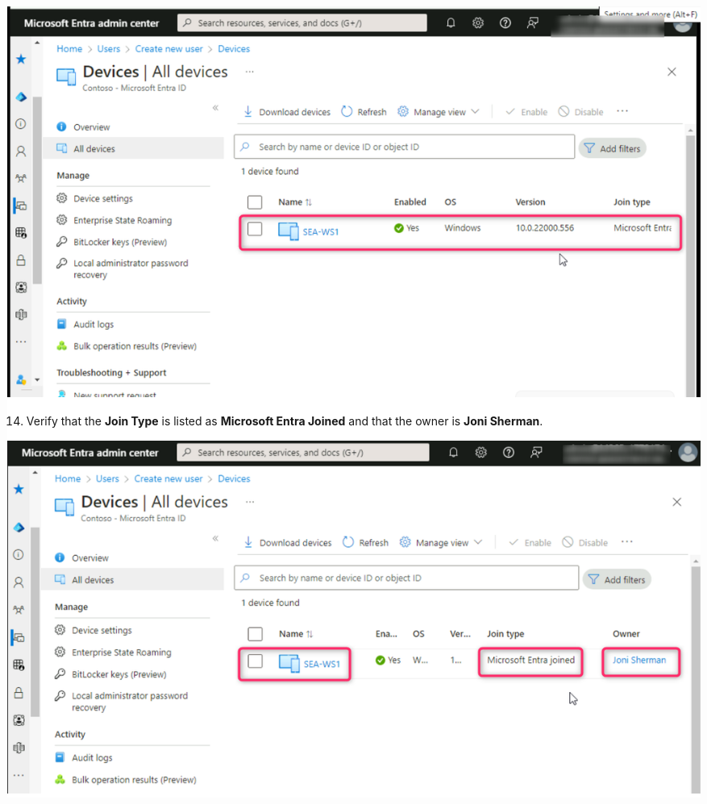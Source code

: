 ![](./media/image39.png)

14. Verify that the **Join Type** is listed as **Microsoft Entra
    Joined** and that the owner is **Joni Sherman**.

![](./media/image40.png)
